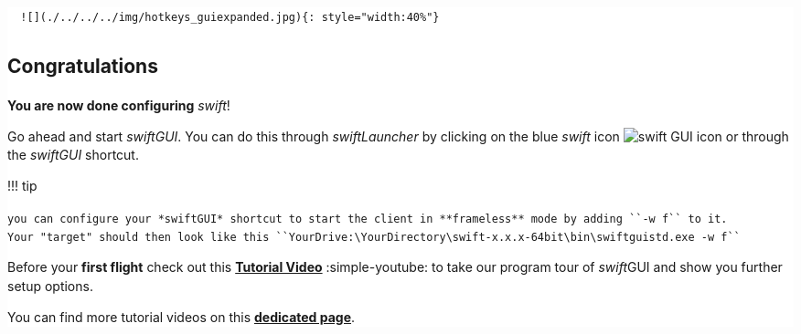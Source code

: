       ![](./../../../img/hotkeys_guiexpanded.jpg){: style="width:40%"}

## Congratulations
**You are now done configuring** *swift*!

Go ahead and start *swiftGUI*.
You can do this through *swiftLauncher* by clicking on the blue *swift* icon ![swift GUI icon](https://raw.githubusercontent.com/swift-project/pilotclient/main/src/blackmisc/icons/own/swift3D/sw3DBlue-32.png) or through the *swiftGUI* shortcut.

!!! tip

    you can configure your *swiftGUI* shortcut to start the client in **frameless** mode by adding ``-w f`` to it.
    Your "target" should then look like this ``YourDrive:\YourDirectory\swift-x.x.x-64bit\bin\swiftguistd.exe -w f``

Before your **first flight** check out this **[Tutorial Video](https://youtu.be/7HTrfqXy4nU)** :simple-youtube: to take our program tour of *swift*GUI and show you further setup options.

You can find more tutorial videos on this **[dedicated page](./../../video_tutorials.md)**.
